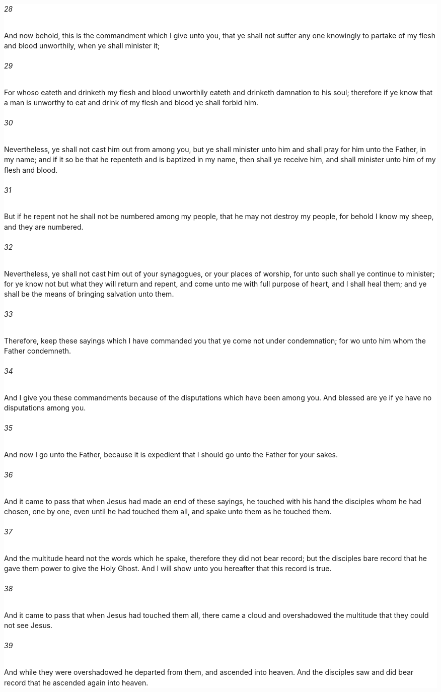 ###### 28
And now behold, this is the commandment which I give unto you, that ye shall not suffer any one knowingly to partake of my flesh and blood unworthily, when ye shall minister it;

###### 29
For whoso eateth and drinketh my flesh and blood unworthily eateth and drinketh damnation to his soul; therefore if ye know that a man is unworthy to eat and drink of my flesh and blood ye shall forbid him.

###### 30
Nevertheless, ye shall not cast him out from among you, but ye shall minister unto him and shall pray for him unto the Father, in my name; and if it so be that he repenteth and is baptized in my name, then shall ye receive him, and shall minister unto him of my flesh and blood.

###### 31
But if he repent not he shall not be numbered among my people, that he may not destroy my people, for behold I know my sheep, and they are numbered.

###### 32
Nevertheless, ye shall not cast him out of your synagogues, or your places of worship, for unto such shall ye continue to minister; for ye know not but what they will return and repent, and come unto me with full purpose of heart, and I shall heal them; and ye shall be the means of bringing salvation unto them.

###### 33
Therefore, keep these sayings which I have commanded you that ye come not under condemnation; for wo unto him whom the Father condemneth.

###### 34
And I give you these commandments because of the disputations which have been among you. And blessed are ye if ye have no disputations among you.

###### 35
And now I go unto the Father, because it is expedient that I should go unto the Father for your sakes.

###### 36
And it came to pass that when Jesus had made an end of these sayings, he touched with his hand the disciples whom he had chosen, one by one, even until he had touched them all, and spake unto them as he touched them.

###### 37
And the multitude heard not the words which he spake, therefore they did not bear record; but the disciples bare record that he gave them power to give the Holy Ghost. And I will show unto you hereafter that this record is true.

###### 38
And it came to pass that when Jesus had touched them all, there came a cloud and overshadowed the multitude that they could not see Jesus.

###### 39
And while they were overshadowed he departed from them, and ascended into heaven. And the disciples saw and did bear record that he ascended again into heaven.

